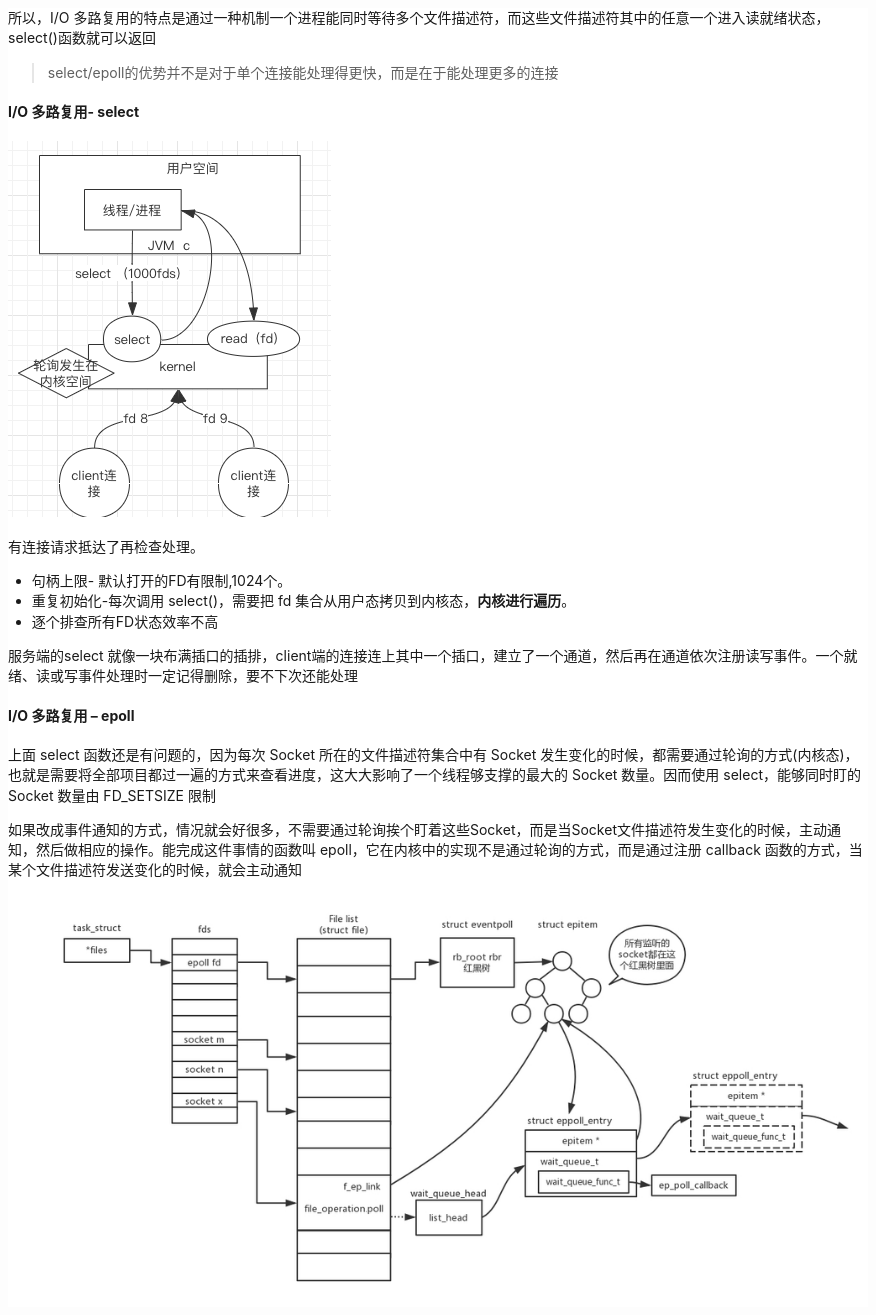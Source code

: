 所以，I/O 多路复用的特点是通过一种机制一个进程能同时等待多个文件描述符，而这些文件描述符其中的任意一个进入读就绪状态，select()函数就可以返回

> select/epoll的优势并不是对于单个连接能处理得更快，而是在于能处理更多的连接

#### I/O 多路复用- select

![](./img/9.png)

有连接请求抵达了再检查处理。

 - 句柄上限- 默认打开的FD有限制,1024个。
 - 重复初始化-每次调用 select()，需要把 fd 集合从用户态拷贝到内核态，**内核进行遍历**。
 - 逐个排查所有FD状态效率不高

服务端的select 就像一块布满插口的插排，client端的连接连上其中一个插口，建立了一个通道，然后再在通道依次注册读写事件。一个就绪、读或写事件处理时一定记得删除，要不下次还能处理

#### I/O 多路复用 – epoll

上面 select 函数还是有问题的，因为每次 Socket 所在的文件描述符集合中有 Socket 发生变化的时候，都需要通过轮询的方式(内核态)，也就是需要将全部项目都过一遍的方式来查看进度，这大大影响了一个线程够支撑的最大的 Socket 数量。因而使用 select，能够同时盯的 Socket 数量由 FD_SETSIZE 限制

如果改成事件通知的方式，情况就会好很多，不需要通过轮询挨个盯着这些Socket，而是当Socket文件描述符发生变化的时候，主动通知，然后做相应的操作。能完成这件事情的函数叫 epoll，它在内核中的实现不是通过轮询的方式，而是通过注册 callback 函数的方式，当某个文件描述符发送变化的时候，就会主动通知

![](./img/16.jpg)

